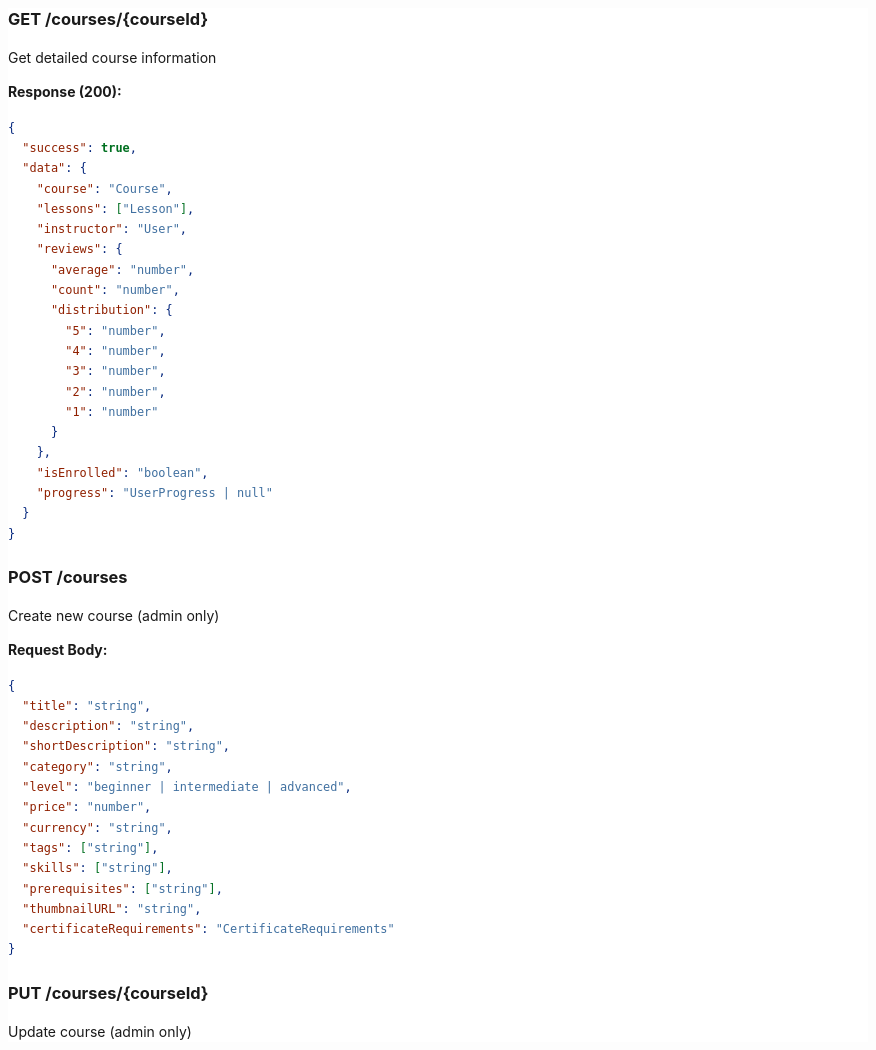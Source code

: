 ### GET /courses/{courseId}
Get detailed course information

**Response (200):**
```json
{
  "success": true,
  "data": {
    "course": "Course",
    "lessons": ["Lesson"],
    "instructor": "User",
    "reviews": {
      "average": "number",
      "count": "number",
      "distribution": {
        "5": "number",
        "4": "number",
        "3": "number",
        "2": "number",
        "1": "number"
      }
    },
    "isEnrolled": "boolean",
    "progress": "UserProgress | null"
  }
}
```

### POST /courses
Create new course (admin only)

**Request Body:**
```json
{
  "title": "string",
  "description": "string",
  "shortDescription": "string",
  "category": "string",
  "level": "beginner | intermediate | advanced",
  "price": "number",
  "currency": "string",
  "tags": ["string"],
  "skills": ["string"],
  "prerequisites": ["string"],
  "thumbnailURL": "string",
  "certificateRequirements": "CertificateRequirements"
}
```

### PUT /courses/{courseId}
Update course (admin only)
